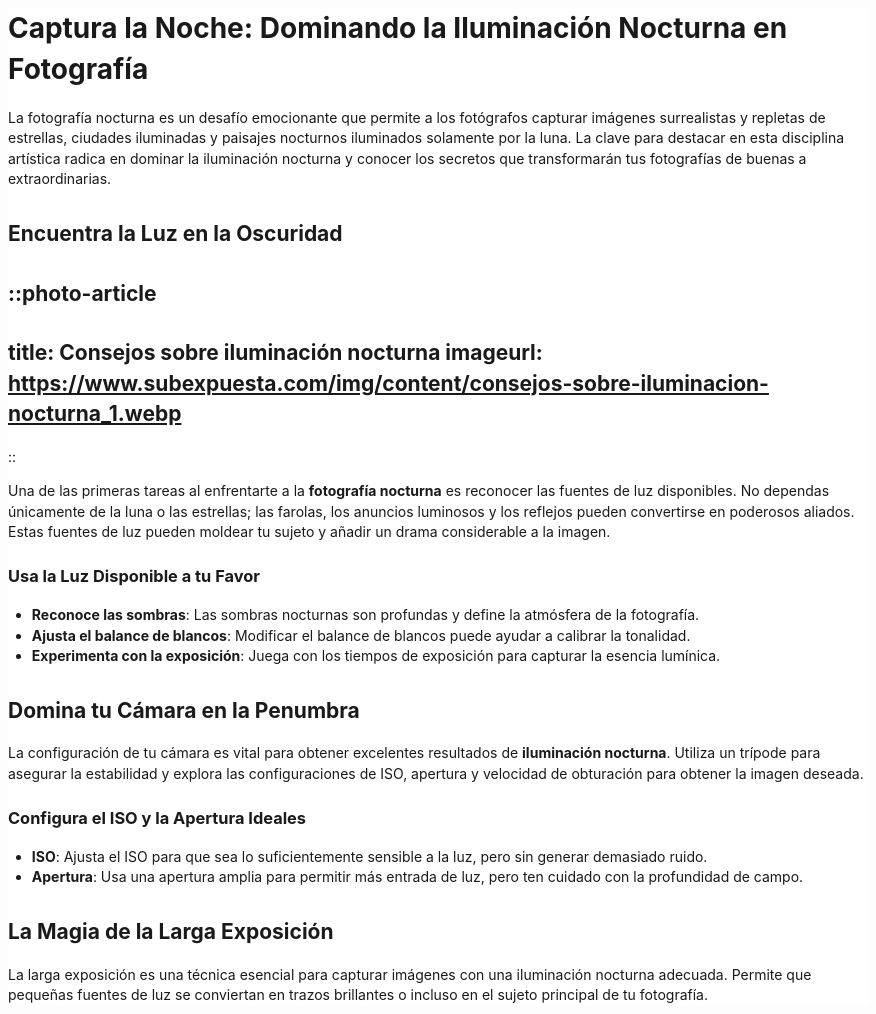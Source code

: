 
# Captura la Noche: Dominando la Iluminación Nocturna en Fotografía

La fotografía nocturna es un desafío emocionante que permite a los fotógrafos capturar imágenes surrealistas y repletas de estrellas, ciudades iluminadas y paisajes nocturnos iluminados solamente por la luna. La clave para destacar en esta disciplina artística radica en dominar la iluminación nocturna y conocer los secretos que transformarán tus fotografías de buenas a extraordinarias.

## Encuentra la Luz en la Oscuridad


::photo-article
---
title: Consejos sobre iluminación nocturna
imageurl: https://www.subexpuesta.com/img/content/consejos-sobre-iluminacion-nocturna_1.webp
---
::


Una de las primeras tareas al enfrentarte a la **fotografía nocturna** es reconocer las fuentes de luz disponibles. No dependas únicamente de la luna o las estrellas; las farolas, los anuncios luminosos y los reflejos pueden convertirse en poderosos aliados. Estas fuentes de luz pueden moldear tu sujeto y añadir un drama considerable a la imagen.

### Usa la Luz Disponible a tu Favor

- **Reconoce las sombras**: Las sombras nocturnas son profundas y define la atmósfera de la fotografía.
- **Ajusta el balance de blancos**: Modificar el balance de blancos puede ayudar a calibrar la tonalidad.
- **Experimenta con la exposición**: Juega con los tiempos de exposición para capturar la esencia lumínica.

## Domina tu Cámara en la Penumbra

La configuración de tu cámara es vital para obtener excelentes resultados de **iluminación nocturna**. Utiliza un trípode para asegurar la estabilidad y explora las configuraciones de ISO, apertura y velocidad de obturación para obtener la imagen deseada.

### Configura el ISO y la Apertura Ideales

- **ISO**: Ajusta el ISO para que sea lo suficientemente sensible a la luz, pero sin generar demasiado ruido.
- **Apertura**: Usa una apertura amplia para permitir más entrada de luz, pero ten cuidado con la profundidad de campo.

## La Magia de la Larga Exposición

La larga exposición es una técnica esencial para capturar imágenes con una iluminación nocturna adecuada. Permite que pequeñas fuentes de luz se conviertan en trazos brillantes o incluso en el sujeto principal de tu fotografía.
